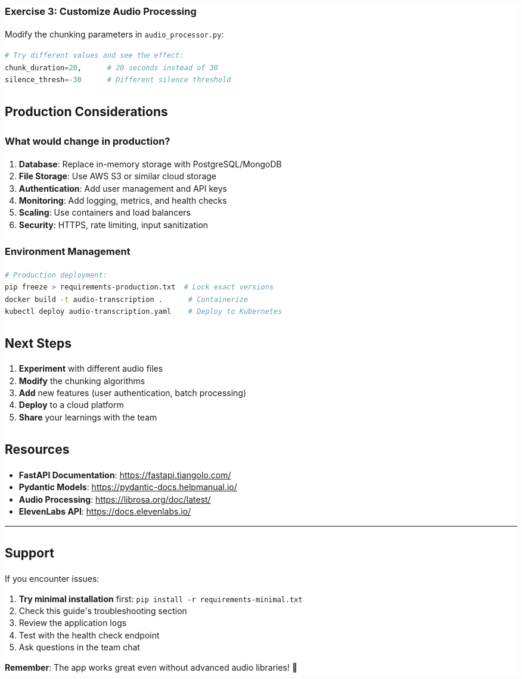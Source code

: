 ### Exercise 3: Customize Audio Processing
Modify the chunking parameters in `audio_processor.py`:
```python
# Try different values and see the effect:
chunk_duration=20,      # 20 seconds instead of 30
silence_thresh=-30      # Different silence threshold
```

## Production Considerations

### What would change in production?
1. **Database**: Replace in-memory storage with PostgreSQL/MongoDB
2. **File Storage**: Use AWS S3 or similar cloud storage
3. **Authentication**: Add user management and API keys
4. **Monitoring**: Add logging, metrics, and health checks
5. **Scaling**: Use containers and load balancers
6. **Security**: HTTPS, rate limiting, input sanitization

### Environment Management
```bash
# Production deployment:
pip freeze > requirements-production.txt  # Lock exact versions
docker build -t audio-transcription .      # Containerize
kubectl deploy audio-transcription.yaml    # Deploy to Kubernetes
```

## Next Steps

1. **Experiment** with different audio files
2. **Modify** the chunking algorithms
3. **Add** new features (user authentication, batch processing)
4. **Deploy** to a cloud platform
5. **Share** your learnings with the team

## Resources

- **FastAPI Documentation**: https://fastapi.tiangolo.com/
- **Pydantic Models**: https://pydantic-docs.helpmanual.io/
- **Audio Processing**: https://librosa.org/doc/latest/
- **ElevenLabs API**: https://docs.elevenlabs.io/

---

## Support

If you encounter issues:
1. **Try minimal installation** first: `pip install -r requirements-minimal.txt`
2. Check this guide's troubleshooting section
3. Review the application logs
4. Test with the health check endpoint
5. Ask questions in the team chat

**Remember**: The app works great even without advanced audio libraries! 🚀 